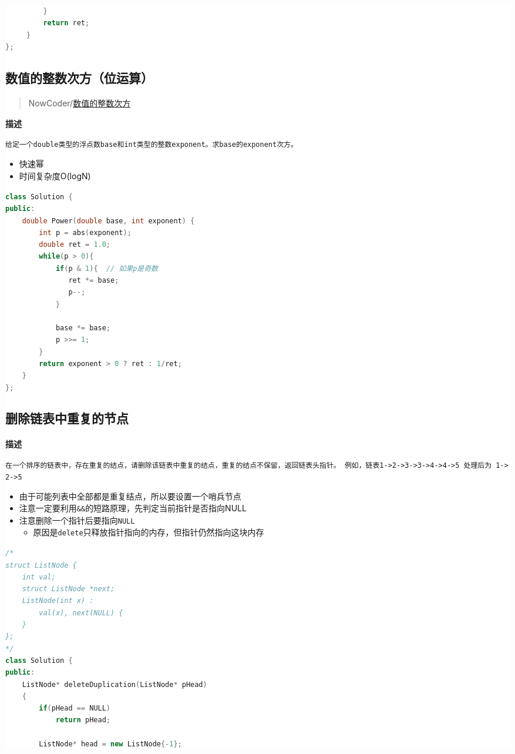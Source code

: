 ```c++
         }
         return ret;
     }
};
```

## 数值的整数次方（位运算）
> NowCoder/[数值的整数次方](https://www.nowcoder.com/practice/1a834e5e3e1a4b7ba251417554e07c00?tpId=13&tqId=11165&tPage=1&rp=3&ru=%2Fta%2Fcoding-interviews&qru=%2Fta%2Fcoding-interviews%2Fquestion-ranking)

**描述**
```
给定一个double类型的浮点数base和int类型的整数exponent。求base的exponent次方。
```
- 快速幂
- 时间复杂度O(logN)
```c++
class Solution {
public:
    double Power(double base, int exponent) {
        int p = abs(exponent);
        double ret = 1.0;
        while(p > 0){
            if(p & 1){  // 如果p是奇数
               ret *= base;
               p--;
            }
                
            base *= base; 
            p >>= 1;
        }
        return exponent > 0 ? ret : 1/ret;
    }
};
```

## 删除链表中重复的节点

**描述**
```
在一个排序的链表中，存在重复的结点，请删除该链表中重复的结点，重复的结点不保留，返回链表头指针。 例如，链表1->2->3->3->4->4->5 处理后为 1->2->5
```
- 由于可能列表中全部都是重复结点，所以要设置一个哨兵节点
- 注意一定要利用`&&`的短路原理，先判定当前指针是否指向NULL
- 注意删除一个指针后要指向`NULL`
    - 原因是`delete`只释放指针指向的内存，但指针仍然指向这块内存
```c++
/*
struct ListNode {
    int val;
    struct ListNode *next;
    ListNode(int x) :
        val(x), next(NULL) {
    }
};
*/
class Solution {
public:
    ListNode* deleteDuplication(ListNode* pHead)
    {
        if(pHead == NULL) 
            return pHead;
        
        ListNode* head = new ListNode{-1};
```